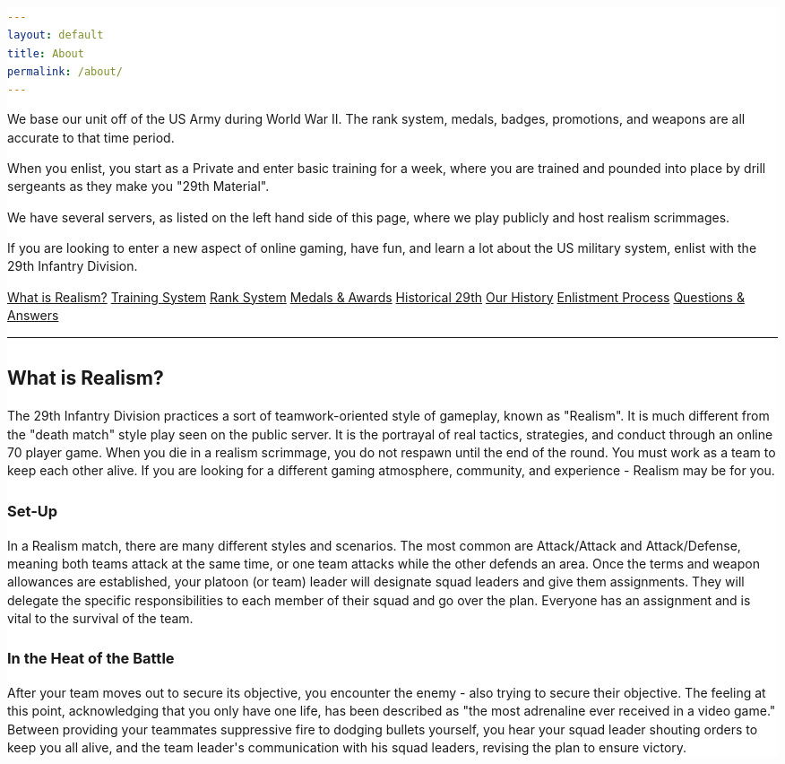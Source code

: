 ```yaml
---
layout: default
title: About
permalink: /about/
---
```


We base our unit off of the US Army during World War II. The rank system, medals, badges, promotions, and weapons are all accurate to that time period.

When you enlist, you start as a Private and enter basic training for a week, where you are trained and pounded into place by drill sergeants as they make you "29th Material".

We have several servers, as listed on the left hand side of this page, where we play publicly and host realism scrimmages.

If you are looking to enter a new aspect of online gaming, have fun, and learn a lot about the US military system, enlist with the 29th Infantry Division.

<div class="list-group" id="table-of-contents">
    <a class="list-group-item" href="#what-is-realism">What is Realism?</a>
    <a class="list-group-item" href="#training-system">Training System</a>
    <a class="list-group-item" href="#rank-system">Rank System</a>
    <a class="list-group-item" href="#medals-and-awards">Medals & Awards</a>
    <a class="list-group-item" href="#historical-29th">Historical 29th</a>
    <a class="list-group-item" href="#history-of-our-unit">Our History</a>
    <a class="list-group-item" href="#enlistment-process">Enlistment Process</a>
    <a class="list-group-item" href="#frequently-asked-questions">Questions & Answers</a>
</div>

--------------------

## What is Realism?

The 29th Infantry Division practices a sort of teamwork-oriented style of gameplay, known as "Realism". It is much different from the "death match" style play seen on the public server. It is the portrayal of real tactics, strategies, and conduct through an online 70 player game. When you die in a realism scrimmage, you do not respawn until the end of the round. You must work as a team to keep each other alive. If you are looking for a different gaming atmosphere, community, and experience - Realism may be for you.

### Set-Up

In a Realism match, there are many different styles and scenarios. The most common are Attack/Attack and Attack/Defense, meaning both teams attack at the same time, or one team attacks while the other defends an area. Once the terms and weapon allowances are established, your platoon (or team) leader will designate squad leaders and give them assignments. They will delegate the specific responsibilities to each member of their squad and go over the plan. Everyone has an assignment and is vital to the survival of the team.

### In the Heat of the Battle

After your team moves out to secure its objective, you encounter the enemy - also trying to secure their objective. The feeling at this point, acknowledging that you only have one life, has been described as "the most adrenaline ever received in a video game." Between providing your teammates suppressive fire to dodging bullets yourself, you hear your squad leader shouting orders to keep you all alive, and the team leader's communication with his squad leaders, revising the plan to ensure victory.
